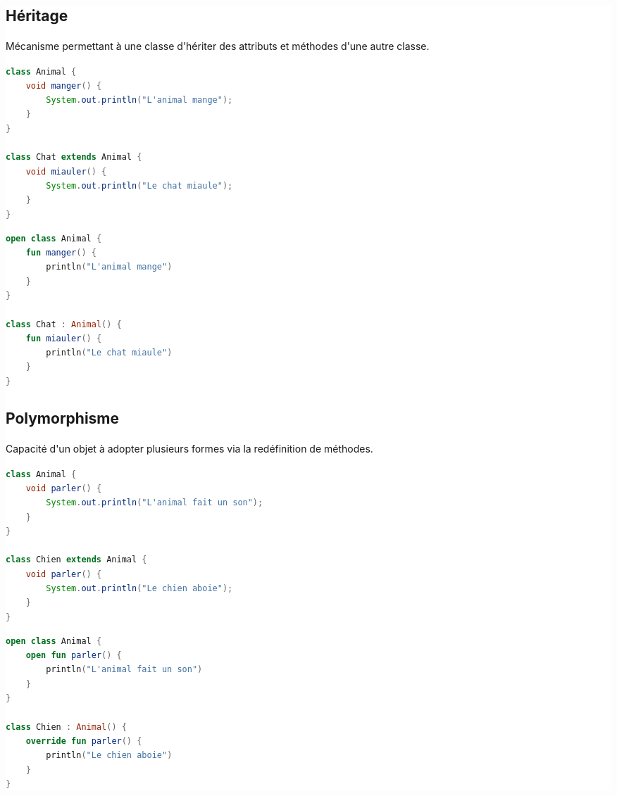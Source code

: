 ## Héritage

Mécanisme permettant à une classe d'hériter des attributs et méthodes d'une autre classe.

```java
class Animal {
    void manger() {
        System.out.println("L'animal mange");
    }
}

class Chat extends Animal {
    void miauler() {
        System.out.println("Le chat miaule");
    }
}
```

```kotlin
open class Animal {
    fun manger() {
        println("L'animal mange")
    }
}

class Chat : Animal() {
    fun miauler() {
        println("Le chat miaule")
    }
}
```

## Polymorphisme

Capacité d'un objet à adopter plusieurs formes via la redéfinition de méthodes.

```java
class Animal {
    void parler() {
        System.out.println("L'animal fait un son");
    }
}

class Chien extends Animal {
    void parler() {
        System.out.println("Le chien aboie");
    }
}
```

```kotlin
open class Animal {
    open fun parler() {
        println("L'animal fait un son")
    }
}

class Chien : Animal() {
    override fun parler() {
        println("Le chien aboie")
    }
}
```
